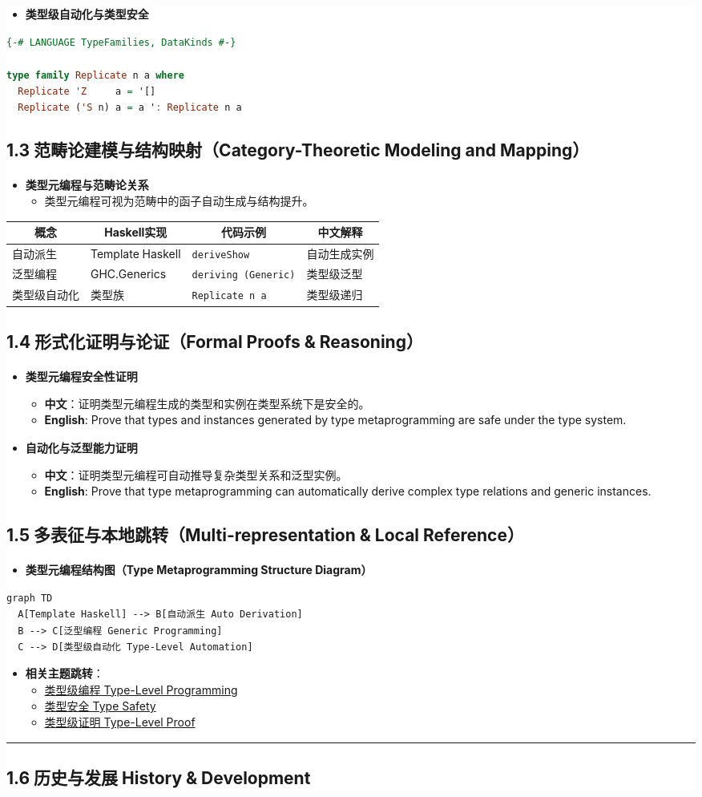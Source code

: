 - **类型级自动化与类型安全**

```haskell
{-# LANGUAGE TypeFamilies, DataKinds #-}

type family Replicate n a where
  Replicate 'Z     a = '[]
  Replicate ('S n) a = a ': Replicate n a
```

## 1.3 范畴论建模与结构映射（Category-Theoretic Modeling and Mapping）

- **类型元编程与范畴论关系**
  - 类型元编程可视为范畴中的函子自动生成与结构提升。

| 概念 | Haskell实现 | 代码示例 | 中文解释 |
|------|-------------|----------|----------|
| 自动派生 | Template Haskell | `deriveShow` | 自动生成实例 |
| 泛型编程 | GHC.Generics | `deriving (Generic)` | 类型级泛型 |
| 类型级自动化 | 类型族 | `Replicate n a` | 类型级递归 |

## 1.4 形式化证明与论证（Formal Proofs & Reasoning）

- **类型元编程安全性证明**
  - **中文**：证明类型元编程生成的类型和实例在类型系统下是安全的。
  - **English**: Prove that types and instances generated by type metaprogramming are safe under the type system.

- **自动化与泛型能力证明**
  - **中文**：证明类型元编程可自动推导复杂类型关系和泛型实例。
  - **English**: Prove that type metaprogramming can automatically derive complex type relations and generic instances.

## 1.5 多表征与本地跳转（Multi-representation & Local Reference）

- **类型元编程结构图（Type Metaprogramming Structure Diagram）**

```mermaid
graph TD
  A[Template Haskell] --> B[自动派生 Auto Derivation]
  B --> C[泛型编程 Generic Programming]
  C --> D[类型级自动化 Type-Level Automation]
```

- **相关主题跳转**：
  - [类型级编程 Type-Level Programming](./01-Type-Level-Programming.md)
  - [类型安全 Type Safety](./01-Type-Safety.md)
  - [类型级证明 Type-Level Proof](./01-Type-Level-Proof.md)

---

## 1.6 历史与发展 History & Development
